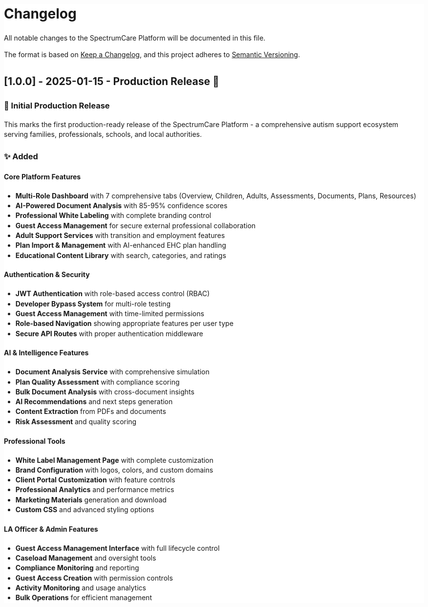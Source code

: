 # Changelog

All notable changes to the SpectrumCare Platform will be documented in this file.

The format is based on [Keep a Changelog](https://keepachangelog.com/en/1.0.0/),
and this project adheres to [Semantic Versioning](https://semver.org/spec/v2.0.0.html).

## [1.0.0] - 2025-01-15 - Production Release 🚀

### 🌟 Initial Production Release

This marks the first production-ready release of the SpectrumCare Platform - a comprehensive autism support ecosystem serving families, professionals, schools, and local authorities.

### ✨ Added

#### Core Platform Features
- **Multi-Role Dashboard** with 7 comprehensive tabs (Overview, Children, Adults, Assessments, Documents, Plans, Resources)
- **AI-Powered Document Analysis** with 85-95% confidence scores
- **Professional White Labeling** with complete branding control
- **Guest Access Management** for secure external professional collaboration
- **Adult Support Services** with transition and employment features
- **Plan Import & Management** with AI-enhanced EHC plan handling
- **Educational Content Library** with search, categories, and ratings

#### Authentication & Security
- **JWT Authentication** with role-based access control (RBAC)
- **Developer Bypass System** for multi-role testing
- **Guest Access Management** with time-limited permissions
- **Role-based Navigation** showing appropriate features per user type
- **Secure API Routes** with proper authentication middleware

#### AI & Intelligence Features
- **Document Analysis Service** with comprehensive simulation
- **Plan Quality Assessment** with compliance scoring
- **Bulk Document Analysis** with cross-document insights
- **AI Recommendations** and next steps generation
- **Content Extraction** from PDFs and documents
- **Risk Assessment** and quality scoring

#### Professional Tools
- **White Label Management Page** with complete customization
- **Brand Configuration** with logos, colors, and custom domains
- **Client Portal Customization** with feature controls
- **Professional Analytics** and performance metrics
- **Marketing Materials** generation and download
- **Custom CSS** and advanced styling options

#### LA Officer & Admin Features
- **Guest Access Management Interface** with full lifecycle control
- **Caseload Management** and oversight tools
- **Compliance Monitoring** and reporting
- **Guest Access Creation** with permission controls
- **Activity Monitoring** and usage analytics
- **Bulk Operations** for efficient management
